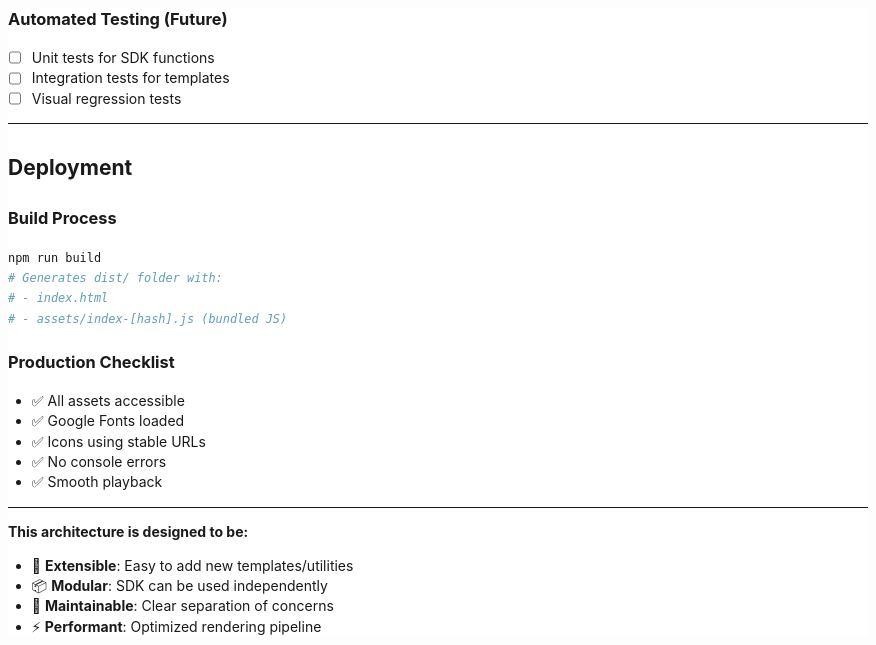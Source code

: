 ### Automated Testing (Future)
- [ ] Unit tests for SDK functions
- [ ] Integration tests for templates
- [ ] Visual regression tests

---

## Deployment

### Build Process
```bash
npm run build
# Generates dist/ folder with:
# - index.html
# - assets/index-[hash].js (bundled JS)
```

### Production Checklist
- ✅ All assets accessible
- ✅ Google Fonts loaded
- ✅ Icons using stable URLs
- ✅ No console errors
- ✅ Smooth playback

---

**This architecture is designed to be:**
- 🔧 **Extensible**: Easy to add new templates/utilities
- 📦 **Modular**: SDK can be used independently
- 🎨 **Maintainable**: Clear separation of concerns
- ⚡ **Performant**: Optimized rendering pipeline
